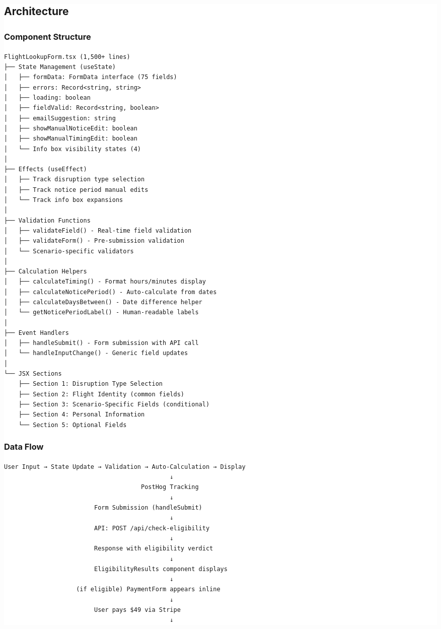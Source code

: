 
## Architecture

### Component Structure

```
FlightLookupForm.tsx (1,500+ lines)
├── State Management (useState)
│   ├── formData: FormData interface (75 fields)
│   ├── errors: Record<string, string>
│   ├── loading: boolean
│   ├── fieldValid: Record<string, boolean>
│   ├── emailSuggestion: string
│   ├── showManualNoticeEdit: boolean
│   ├── showManualTimingEdit: boolean
│   └── Info box visibility states (4)
│
├── Effects (useEffect)
│   ├── Track disruption type selection
│   ├── Track notice period manual edits
│   └── Track info box expansions
│
├── Validation Functions
│   ├── validateField() - Real-time field validation
│   ├── validateForm() - Pre-submission validation
│   └── Scenario-specific validators
│
├── Calculation Helpers
│   ├── calculateTiming() - Format hours/minutes display
│   ├── calculateNoticePeriod() - Auto-calculate from dates
│   ├── calculateDaysBetween() - Date difference helper
│   └── getNoticePeriodLabel() - Human-readable labels
│
├── Event Handlers
│   ├── handleSubmit() - Form submission with API call
│   └── handleInputChange() - Generic field updates
│
└── JSX Sections
    ├── Section 1: Disruption Type Selection
    ├── Section 2: Flight Identity (common fields)
    ├── Section 3: Scenario-Specific Fields (conditional)
    ├── Section 4: Personal Information
    └── Section 5: Optional Fields
```

### Data Flow

```
User Input → State Update → Validation → Auto-Calculation → Display
                                              ↓
                                      PostHog Tracking
                                              ↓
                         Form Submission (handleSubmit)
                                              ↓
                         API: POST /api/check-eligibility
                                              ↓
                         Response with eligibility verdict
                                              ↓
                         EligibilityResults component displays
                                              ↓
                    (if eligible) PaymentForm appears inline
                                              ↓
                         User pays $49 via Stripe
                                              ↓
```